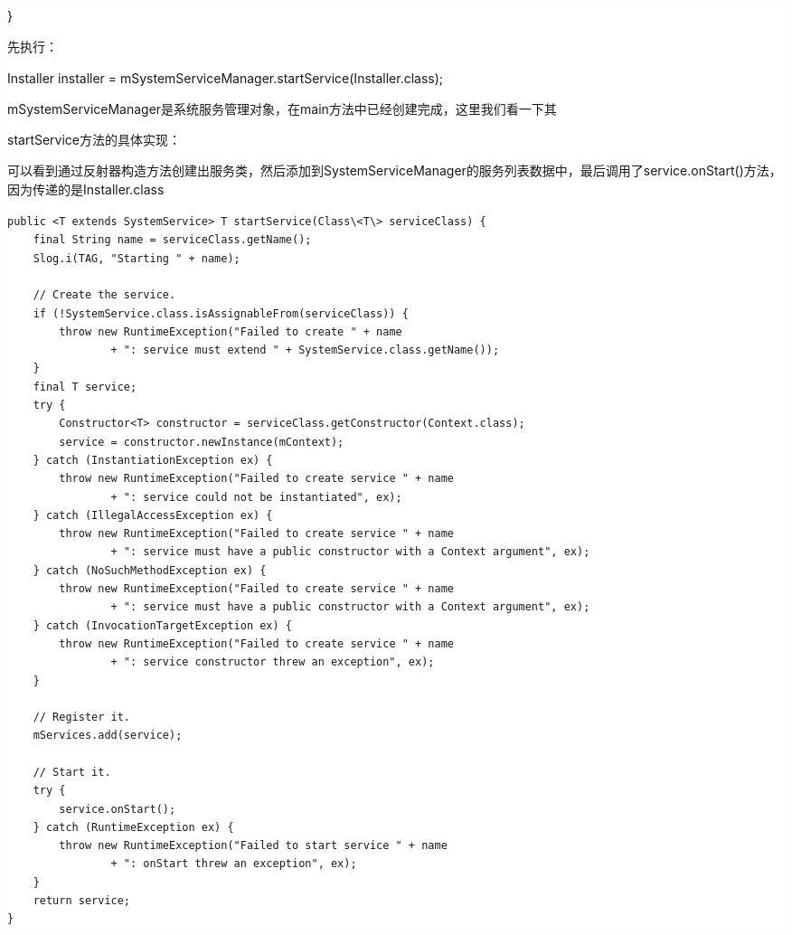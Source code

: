 }

先执行：

Installer installer = mSystemServiceManager.startService(Installer.class);

mSystemServiceManager是系统服务管理对象，在main方法中已经创建完成，这里我们看一下其

startService方法的具体实现：

可以看到通过反射器构造方法创建出服务类，然后添加到SystemServiceManager的服务列表数据中，最后调用了service.onStart()方法，因为传递的是Installer.class

```
public <T extends SystemService> T startService(Class\<T\> serviceClass) {
    final String name = serviceClass.getName();
    Slog.i(TAG, "Starting " + name);

    // Create the service.
    if (!SystemService.class.isAssignableFrom(serviceClass)) {
        throw new RuntimeException("Failed to create " + name
                + ": service must extend " + SystemService.class.getName());
    }
    final T service;
    try {
        Constructor<T> constructor = serviceClass.getConstructor(Context.class);
        service = constructor.newInstance(mContext);
    } catch (InstantiationException ex) {
        throw new RuntimeException("Failed to create service " + name
                + ": service could not be instantiated", ex);
    } catch (IllegalAccessException ex) {
        throw new RuntimeException("Failed to create service " + name
                + ": service must have a public constructor with a Context argument", ex);
    } catch (NoSuchMethodException ex) {
        throw new RuntimeException("Failed to create service " + name
                + ": service must have a public constructor with a Context argument", ex);
    } catch (InvocationTargetException ex) {
        throw new RuntimeException("Failed to create service " + name
                + ": service constructor threw an exception", ex);
    }

    // Register it.
    mServices.add(service);

    // Start it.
    try {
        service.onStart();
    } catch (RuntimeException ex) {
        throw new RuntimeException("Failed to start service " + name
                + ": onStart threw an exception", ex);
    }
    return service;
}

```

